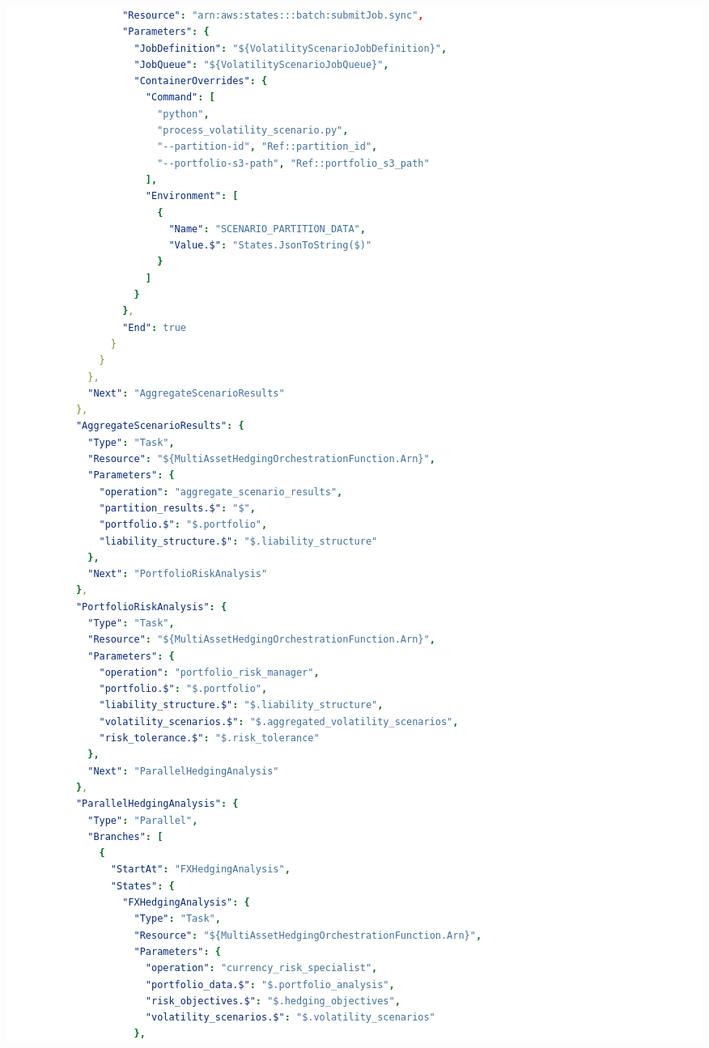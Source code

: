 ```yaml
                    "Resource": "arn:aws:states:::batch:submitJob.sync",
                    "Parameters": {
                      "JobDefinition": "${VolatilityScenarioJobDefinition}",
                      "JobQueue": "${VolatilityScenarioJobQueue}",
                      "ContainerOverrides": {
                        "Command": [
                          "python",
                          "process_volatility_scenario.py",
                          "--partition-id", "Ref::partition_id",
                          "--portfolio-s3-path", "Ref::portfolio_s3_path"
                        ],
                        "Environment": [
                          {
                            "Name": "SCENARIO_PARTITION_DATA",
                            "Value.$": "States.JsonToString($)"
                          }
                        ]
                      }
                    },
                    "End": true
                  }
                }
              },
              "Next": "AggregateScenarioResults"
            },
            "AggregateScenarioResults": {
              "Type": "Task",
              "Resource": "${MultiAssetHedgingOrchestrationFunction.Arn}",
              "Parameters": {
                "operation": "aggregate_scenario_results",
                "partition_results.$": "$",
                "portfolio.$": "$.portfolio",
                "liability_structure.$": "$.liability_structure"
              },
              "Next": "PortfolioRiskAnalysis"
            },
            "PortfolioRiskAnalysis": {
              "Type": "Task",
              "Resource": "${MultiAssetHedgingOrchestrationFunction.Arn}",
              "Parameters": {
                "operation": "portfolio_risk_manager",
                "portfolio.$": "$.portfolio",
                "liability_structure.$": "$.liability_structure",
                "volatility_scenarios.$": "$.aggregated_volatility_scenarios",
                "risk_tolerance.$": "$.risk_tolerance"
              },
              "Next": "ParallelHedgingAnalysis"
            },
            "ParallelHedgingAnalysis": {
              "Type": "Parallel",
              "Branches": [
                {
                  "StartAt": "FXHedgingAnalysis",
                  "States": {
                    "FXHedgingAnalysis": {
                      "Type": "Task",
                      "Resource": "${MultiAssetHedgingOrchestrationFunction.Arn}",
                      "Parameters": {
                        "operation": "currency_risk_specialist",
                        "portfolio_data.$": "$.portfolio_analysis",
                        "risk_objectives.$": "$.hedging_objectives",
                        "volatility_scenarios.$": "$.volatility_scenarios"
                      },
```